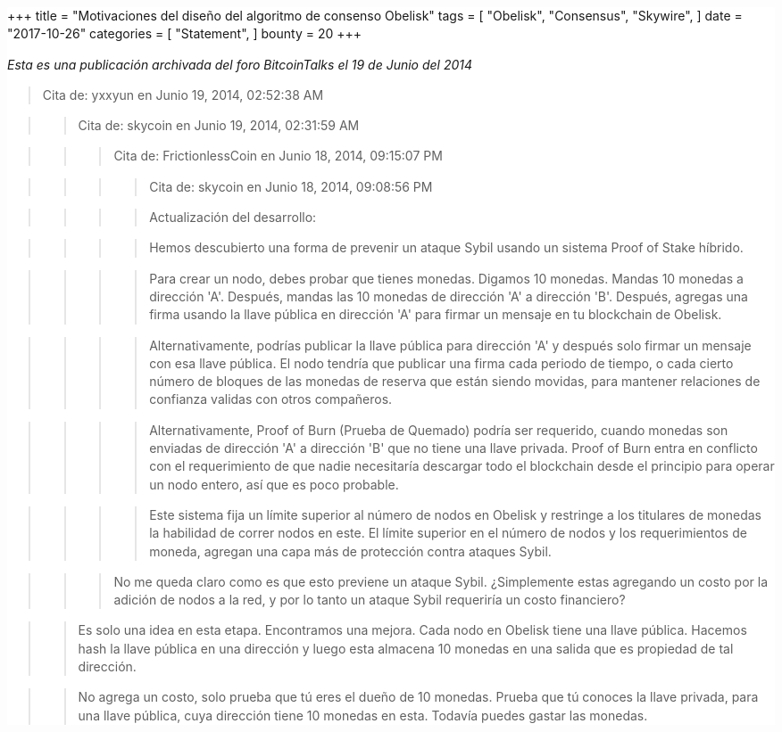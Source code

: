 +++
title = "Motivaciones del diseño del algoritmo de consenso Obelisk"
tags = [
    "Obelisk",
    "Consensus",
    "Skywire",
]
date = "2017-10-26"
categories = [
    "Statement",
]
bounty = 20
+++

*Esta es una publicación archivada del foro BitcoinTalks el 19 de Junio del 2014*

>Cita de: yxxyun en Junio 19, 2014, 02:52:38 AM

>>Cita de: skycoin en Junio 19, 2014, 02:31:59 AM

>>>Cita de: FrictionlessCoin en Junio 18, 2014, 09:15:07 PM

>>>>Cita de: skycoin en Junio 18, 2014, 09:08:56 PM

>>>>Actualización del desarrollo:

>>>>Hemos descubierto una forma de prevenir un ataque Sybil usando un sistema Proof of Stake híbrido.

>>>>Para crear un nodo, debes probar que tienes monedas. Digamos 10 monedas. Mandas 10 monedas a dirección 'A'. Después, mandas las 10 monedas de dirección 'A' a dirección 'B'. Después, agregas una firma usando la llave pública en dirección 'A' para firmar un mensaje en tu blockchain de Obelisk.

>>>>Alternativamente, podrías publicar la llave pública para dirección 'A' y después solo firmar un mensaje con esa llave pública. El nodo tendría que publicar una firma cada periodo de tiempo, o cada cierto número de bloques de las monedas de reserva que están siendo movidas, para mantener relaciones de confianza validas con otros compañeros.

>>>>Alternativamente, Proof of Burn (Prueba de Quemado) podría ser requerido, cuando monedas son enviadas de dirección 'A' a dirección 'B' que no tiene una llave privada. Proof of Burn entra en conflicto con el requerimiento de que nadie necesitaría descargar todo el blockchain desde el principio para operar un nodo entero, así que es poco probable.

>>>>Este sistema fija un límite superior al número de nodos en Obelisk y restringe a los titulares de monedas la habilidad de correr nodos en este. El límite superior en el número de nodos y los requerimientos de moneda, agregan una capa más de protección contra ataques Sybil.

>>>No me queda claro como es que esto previene un ataque Sybil. ¿Simplemente estas agregando un costo por la adición de nodos a la red, y por lo tanto un ataque Sybil requeriría un costo financiero?

>>Es solo una idea en esta etapa. Encontramos una mejora. Cada nodo en Obelisk tiene una llave pública. Hacemos hash la llave pública en una dirección y luego esta almacena 10 monedas en una salida que es propiedad de tal dirección.

>>No agrega un costo, solo prueba que tú eres el dueño de 10 monedas. Prueba que tú conoces la llave privada, para una llave pública, cuya dirección tiene 10 monedas en esta. Todavía puedes gastar las monedas.
